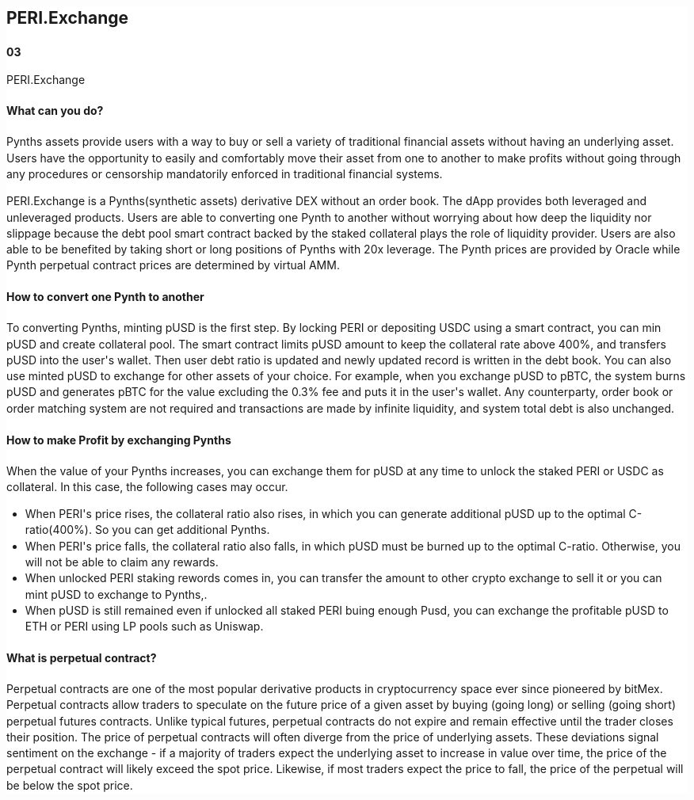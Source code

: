 ## PERI.Exchange

**03**

PERI.Exchange

#### What can you do?

Pynths assets provide users with a way to buy or sell a variety of traditional financial assets without having an underlying asset. Users have the opportunity to easily and comfortably move their asset from one to another to make profits without going through any procedures or censorship mandatorily enforced in traditional financial systems.

PERI.Exchange is a Pynths\(synthetic assets\) derivative DEX without an order book. The dApp provides both leveraged and unleveraged products. Users are able to converting one Pynth to another without worrying about how deep the liquidity nor slippage because the debt pool smart contract backed by the staked collateral plays the role of liquidity provider. Users are also able to be benefited by taking short or long positions of Pynths with 20x leverage. The Pynth prices are provided by Oracle while Pynth perpetual contract prices are determined by virtual AMM.

#### How to convert one Pynth to another

To converting Pynths, minting pUSD is the first step. By locking PERI or depositing USDC using a smart contract, you can min pUSD and create collateral pool. The smart contract limits pUSD amount to keep the collateral rate above 400%, and transfers pUSD into the user's wallet. Then user debt ratio is updated and newly updated record is written in the debt book. You can also use minted pUSD to exchange for other assets of your choice. For example, when you exchange pUSD to pBTC, the system burns pUSD and generates pBTC for the value excluding the 0.3% fee and puts it in the user's wallet. Any counterparty, order book or order matching system are not required and transactions are made by infinite liquidity, and system total debt is also unchanged.

#### How to make Profit by exchanging Pynths

When the value of your Pynths increases, you can exchange them for pUSD at any time to unlock the staked PERI or USDC as collateral. In this case, the following cases may occur.

* When PERI's price rises, the collateral ratio also rises, in which you can generate additional pUSD up to the optimal C-ratio\(400%\). So you can get additional Pynths.
* When PERI's price falls, the collateral ratio also falls, in which pUSD must be burned up to the optimal C-ratio. Otherwise, you will not be able to claim any rewards.
* When unlocked PERI staking rewords comes in, you can transfer the amount to other crypto exchange to sell it or you can mint pUSD to exchange to Pynths,.
* When pUSD is still remained even if unlocked all staked PERI buing enough Pusd, you can exchange the profitable pUSD to ETH or PERI using LP pools such as Uniswap.

#### What is perpetual contract?

Perpetual contracts are one of the most popular derivative products in cryptocurrency space ever since pioneered by bitMex. Perpetual contracts allow traders to speculate on the future price of a given asset by buying \(going long\) or selling \(going short\) perpetual futures contracts. Unlike typical futures, perpetual contracts do not expire and remain effective until the trader closes their position. The price of perpetual contracts will often diverge from the price of underlying assets. These deviations signal sentiment on the exchange - if a majority of traders expect the underlying asset to increase in value over time, the price of the perpetual contract will likely exceed the spot price. Likewise, if most traders expect the price to fall, the price of the perpetual will be below the spot price.
